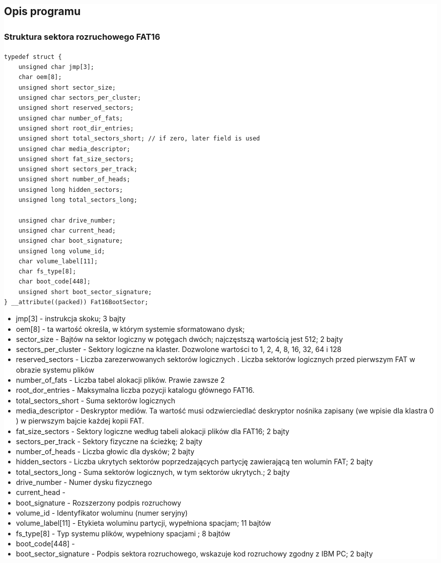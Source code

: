 

## Opis programu

### Struktura sektora rozruchowego FAT16
```
typedef struct {
    unsigned char jmp[3];
    char oem[8];
    unsigned short sector_size;
    unsigned char sectors_per_cluster;
    unsigned short reserved_sectors;
    unsigned char number_of_fats;
    unsigned short root_dir_entries;
    unsigned short total_sectors_short; // if zero, later field is used
    unsigned char media_descriptor;
    unsigned short fat_size_sectors;
    unsigned short sectors_per_track;
    unsigned short number_of_heads;
    unsigned long hidden_sectors;
    unsigned long total_sectors_long;
 
    unsigned char drive_number;
    unsigned char current_head;
    unsigned char boot_signature;
    unsigned long volume_id;
    char volume_label[11];
    char fs_type[8];
    char boot_code[448];
    unsigned short boot_sector_signature;
} __attribute((packed)) Fat16BootSector;
```
- jmp[3] - instrukcja skoku; 3 bajty 
- oem[8] -  ta wartość określa, w którym systemie sformatowano dysk; 
- sector_size - Bajtów na sektor logiczny w potęgach dwóch; najczęstszą wartością jest 512; 2 bajty
- sectors_per_cluster - Sektory logiczne na klaster. Dozwolone wartości to 1, 2, 4, 8, 16, 32, 64 i 128
- reserved_sectors - Liczba zarezerwowanych sektorów logicznych . Liczba sektorów logicznych przed pierwszym FAT w obrazie systemu plików
- number_of_fats - Liczba tabel alokacji plików. Prawie zawsze 2
- root_dor_entries - Maksymalna liczba pozycji katalogu głównego FAT16.
- total_sectors_short - Suma sektorów logicznych
- media_descriptor - Deskryptor mediów. Ta wartość musi odzwierciedlać deskryptor nośnika zapisany (we wpisie dla klastra 0 ) w pierwszym bajcie każdej kopii FAT.
- fat_size_sectors - Sektory logiczne według tabeli alokacji plików dla FAT16; 2 bajty
- sectors_per_track - Sektory fizyczne na ścieżkę; 2 bajty
- number_of_heads - Liczba głowic dla dysków; 2 bajty
- hidden_sectors - Liczba ukrytych sektorów poprzedzających partycję zawierającą ten wolumin FAT; 2 bajty
- total_sectors_long - Suma sektorów logicznych, w tym sektorów ukrytych.; 2 bajty
- drive_number - Numer dysku fizycznego
- current_head - 
- boot_signature - Rozszerzony podpis rozruchowy
- volume_id - Identyfikator woluminu (numer seryjny)
- volume_label[11] - Etykieta woluminu partycji, wypełniona spacjam; 11 bajtów
- fs_type[8] - Typ systemu plików, wypełniony spacjami ; 8 bajtów
- boot_code[448] - 
- boot_sector_signature - Podpis sektora rozruchowego, wskazuje kod rozruchowy zgodny z IBM PC; 2 bajty
 